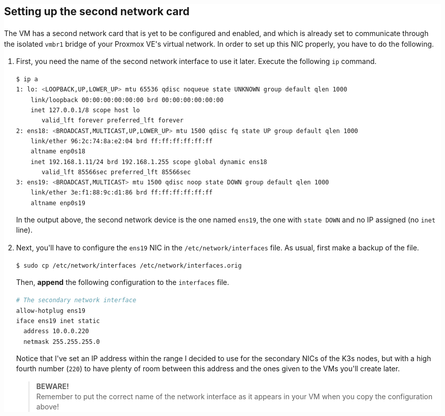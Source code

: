 ## Setting up the second network card

The VM has a second network card that is yet to be configured and enabled, and which is already set to communicate through the isolated `vmbr1` bridge of your Proxmox VE's virtual network. In order to set up this NIC properly, you have to do the following.

1. First, you need the name of the second network interface to use it later. Execute the following `ip` command.

    ~~~bash
    $ ip a
    1: lo: <LOOPBACK,UP,LOWER_UP> mtu 65536 qdisc noqueue state UNKNOWN group default qlen 1000
        link/loopback 00:00:00:00:00:00 brd 00:00:00:00:00:00
        inet 127.0.0.1/8 scope host lo
           valid_lft forever preferred_lft forever
    2: ens18: <BROADCAST,MULTICAST,UP,LOWER_UP> mtu 1500 qdisc fq state UP group default qlen 1000
        link/ether 96:2c:74:8a:e2:04 brd ff:ff:ff:ff:ff:ff
        altname enp0s18
        inet 192.168.1.11/24 brd 192.168.1.255 scope global dynamic ens18
           valid_lft 85566sec preferred_lft 85566sec
    3: ens19: <BROADCAST,MULTICAST> mtu 1500 qdisc noop state DOWN group default qlen 1000
        link/ether 3e:f1:88:9c:d1:86 brd ff:ff:ff:ff:ff:ff
        altname enp0s19
    ~~~

    In the output above, the second network device is the one named `ens19`, the one with `state DOWN` and no IP assigned (no `inet` line).

2. Next, you'll have to configure the `ens19` NIC in the `/etc/network/interfaces` file. As usual, first make a backup of the file.

    ~~~bash
    $ sudo cp /etc/network/interfaces /etc/network/interfaces.orig
    ~~~

    Then, **append** the following configuration to the `interfaces` file.

    ~~~bash
    # The secondary network interface
    allow-hotplug ens19
    iface ens19 inet static
      address 10.0.0.220
      netmask 255.255.255.0
    ~~~

    Notice that I've set an IP address within the range I decided to use for the secondary NICs of the K3s nodes, but with a high fourth number (`220`) to have plenty of room between this address and the ones given to the VMs you'll create later.

    > **BEWARE!**  
    > Remember to put the correct name of the network interface as it appears in your VM when you copy the configuration above!
